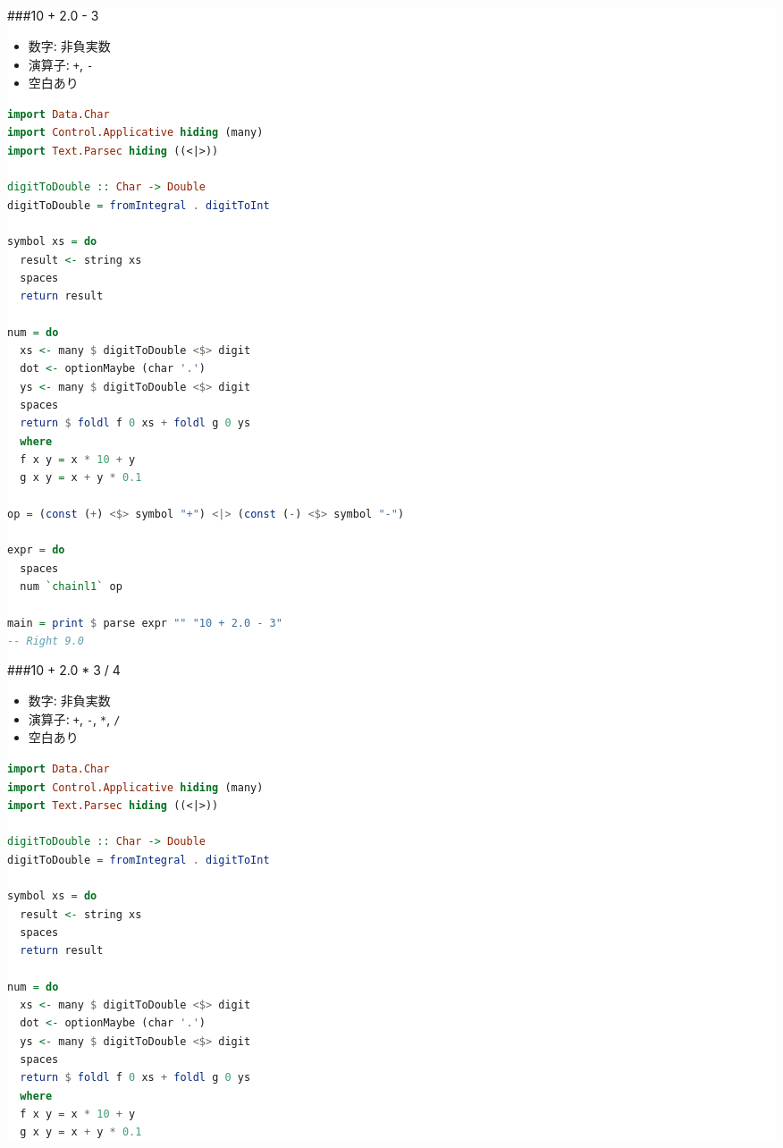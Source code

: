 ###10 + 2.0 - 3
* 数字: 非負実数
* 演算子: `+`, `-`
* 空白あり

```haskell
import Data.Char
import Control.Applicative hiding (many)
import Text.Parsec hiding ((<|>))

digitToDouble :: Char -> Double
digitToDouble = fromIntegral . digitToInt

symbol xs = do
  result <- string xs
  spaces
  return result

num = do
  xs <- many $ digitToDouble <$> digit
  dot <- optionMaybe (char '.')
  ys <- many $ digitToDouble <$> digit
  spaces
  return $ foldl f 0 xs + foldl g 0 ys
  where
  f x y = x * 10 + y
  g x y = x + y * 0.1

op = (const (+) <$> symbol "+") <|> (const (-) <$> symbol "-")

expr = do
  spaces
  num `chainl1` op

main = print $ parse expr "" "10 + 2.0 - 3"
-- Right 9.0
```

###10 + 2.0 * 3 / 4
* 数字: 非負実数
* 演算子: `+`, `-`, `*`, `/`
* 空白あり

```haskell
import Data.Char
import Control.Applicative hiding (many)
import Text.Parsec hiding ((<|>))

digitToDouble :: Char -> Double
digitToDouble = fromIntegral . digitToInt

symbol xs = do
  result <- string xs
  spaces
  return result

num = do
  xs <- many $ digitToDouble <$> digit
  dot <- optionMaybe (char '.')
  ys <- many $ digitToDouble <$> digit
  spaces
  return $ foldl f 0 xs + foldl g 0 ys
  where
  f x y = x * 10 + y
  g x y = x + y * 0.1
```
